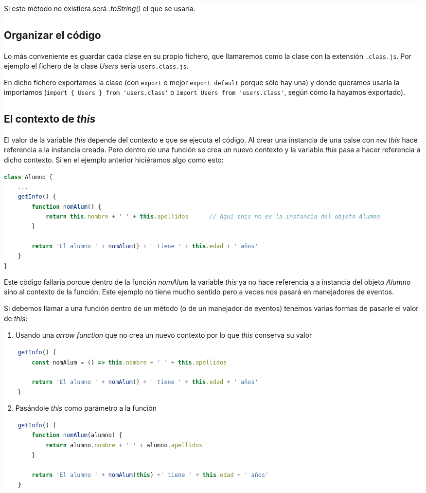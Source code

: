 Si este método no existiera será _.toString()_ el que se usaría.

## Organizar el código
Lo más conveniente es guardar cada clase en su propio fichero, que llamaremos como la clase con la extensión `.class.js`. Por ejemplo el fichero de la clase _Users_ seria `users.class.js`.

En dicho fichero exportamos la clase (con `export` o mejor `export default` porque sólo hay una) y donde queramos usarla la importamos (`import { Users } from 'users.class'` o `import Users from 'users.class'`, según cómo la hayamos exportado).

## El contexto de _this_
El valor de la variable _this_ depende del contexto e que se ejecuta el código. Al crear una instancia de una calse con `new` _this_ hace referencia a la instancia creada. Pero dentro de una función se crea un nuevo contexto y la variable _this_ pasa a hacer referencia a dicho contexto. Si en el ejemplo anterior hiciéramos algo como esto:
```javascript
class Alumno {
    ...
    getInfo() {
        function nomAlum() {
            return this.nombre + ' ' + this.apellidos      // Aquí this no es la instancia del objeto Alumno
        }

        return 'El alumno ' + nomAlum() + ' tiene ' + this.edad + ' años'
    }
}
```

Este código fallaría porque dentro de la función _nomAlum_ la variable _this_ ya no hace referencia a a instancia del objeto _Alumno_ sino al contexto de la función. Este ejemplo no tiene mucho sentido pero a veces nos pasará en manejadores de eventos. 

Si debemos llamar a una función dentro de un método (o de un manejador de eventos) tenemos varias formas de pasarle el valor de _this_:
1. Usando una _arrow function_ que no crea un nuevo contexto por lo que _this_ conserva su valor
```javascript
    getInfo() {
        const nomAlum = () => this.nombre + ' ' + this.apellidos

        return 'El alumno ' + nomAlum() + ' tiene ' + this.edad + ' años'
    }
```

2. Pasándole _this_ como parámetro a la función
```javascript
    getInfo() {
        function nomAlum(alumno) {
            return alumno.nombre + ' ' + alumno.apellidos
        }

        return 'El alumno ' + nomAlum(this) +' tiene ' + this.edad + ' años'
    }
```
